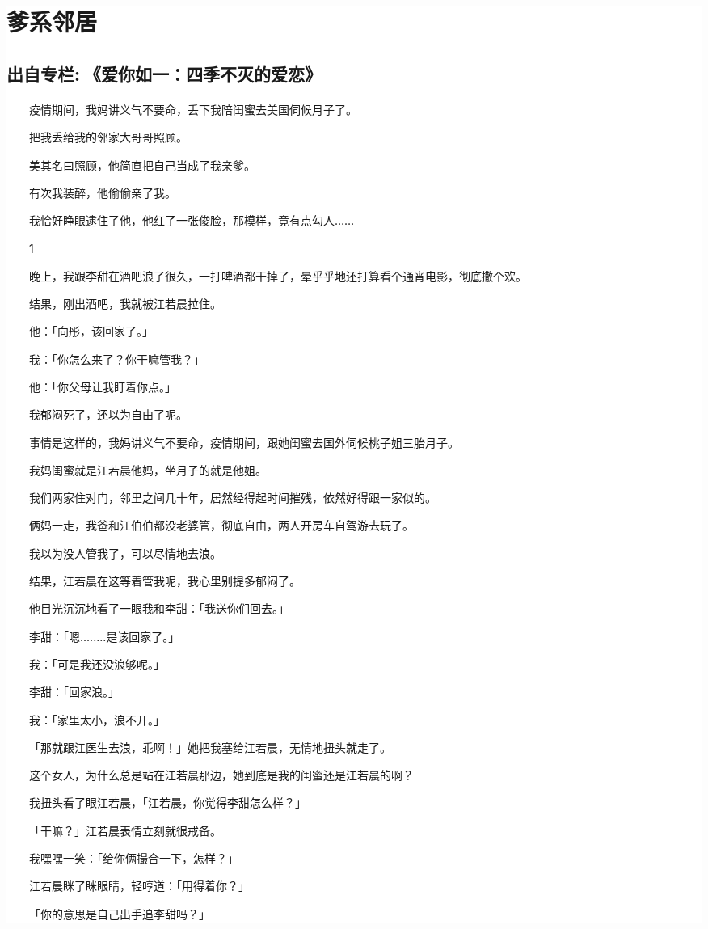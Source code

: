 # 爹系邻居  
## 出自专栏: 《爱你如一：四季不灭的爱恋》  
&emsp;&emsp;疫情期间，我妈讲义气不要命，丢下我陪闺蜜去美国伺候月子了。  
  
&emsp;&emsp;把我丢给我的邻家大哥哥照顾。  
  
&emsp;&emsp;美其名曰照顾，他简直把自己当成了我亲爹。  
  
&emsp;&emsp;有次我装醉，他偷偷亲了我。  
  
&emsp;&emsp;我恰好睁眼逮住了他，他红了一张俊脸，那模样，竟有点勾人……  
  
&emsp;&emsp;1  
  
&emsp;&emsp;晚上，我跟李甜在酒吧浪了很久，一打啤酒都干掉了，晕乎乎地还打算看个通宵电影，彻底撒个欢。  
  
&emsp;&emsp;结果，刚出酒吧，我就被江若晨拉住。  
  
&emsp;&emsp;他：「向彤，该回家了。」  
  
&emsp;&emsp;我：「你怎么来了？你干嘛管我？」  
  
&emsp;&emsp;他：「你父母让我盯着你点。」  
  
&emsp;&emsp;我郁闷死了，还以为自由了呢。  
  
&emsp;&emsp;事情是这样的，我妈讲义气不要命，疫情期间，跟她闺蜜去国外伺候桃子姐三胎月子。  
  
&emsp;&emsp;我妈闺蜜就是江若晨他妈，坐月子的就是他姐。  
  
&emsp;&emsp;我们两家住对门，邻里之间几十年，居然经得起时间摧残，依然好得跟一家似的。  
  
&emsp;&emsp;俩妈一走，我爸和江伯伯都没老婆管，彻底自由，两人开房车自驾游去玩了。  
  
&emsp;&emsp;我以为没人管我了，可以尽情地去浪。  
  
&emsp;&emsp;结果，江若晨在这等着管我呢，我心里别提多郁闷了。  
  
&emsp;&emsp;他目光沉沉地看了一眼我和李甜：「我送你们回去。」  
  
&emsp;&emsp;李甜：「嗯........是该回家了。」  
  
&emsp;&emsp;我：「可是我还没浪够呢。」  
  
&emsp;&emsp;李甜：「回家浪。」  
  
&emsp;&emsp;我：「家里太小，浪不开。」  
  
&emsp;&emsp;「那就跟江医生去浪，乖啊！」她把我塞给江若晨，无情地扭头就走了。  
  
&emsp;&emsp;这个女人，为什么总是站在江若晨那边，她到底是我的闺蜜还是江若晨的啊？  
  
&emsp;&emsp;我扭头看了眼江若晨，「江若晨，你觉得李甜怎么样？」  
  
&emsp;&emsp;「干嘛？」江若晨表情立刻就很戒备。  
  
&emsp;&emsp;我嘿嘿一笑：「给你俩撮合一下，怎样？」  
  
&emsp;&emsp;江若晨眯了眯眼睛，轻哼道：「用得着你？」  
  
&emsp;&emsp;「你的意思是自己出手追李甜吗？」  
  